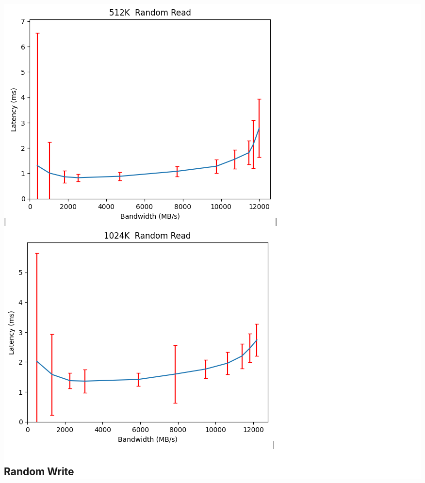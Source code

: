 |<a name="524288-randread"></a>![512KK  Random Read](plots.250929_092944/524288_randread.png)|<a name="1048576-randread"></a>![1024KK  Random Read](plots.250929_092944/1048576_randread.png)|

## Random Write
